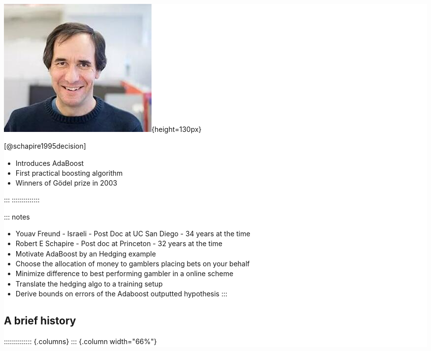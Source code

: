 ![](../static/robert-schapire.jpg){height=130px}

[@schapire1995decision]

- Introduces AdaBoost
- First practical boosting algorithm  
- Winners of Gödel prize in 2003

:::
::::::::::::::

::: notes
- Youav Freund - Israeli - Post Doc at UC San Diego - 34 years at the time
- Robert E Schapire - Post doc at Princeton - 32 years at the time
- Motivate AdaBoost by an Hedging example
- Choose the allocation of money to gamblers placing bets on your behalf
- Minimize difference to best performing gambler in a online scheme
- Translate the hedging algo to a training setup
- Derive bounds on errors of the Adaboost outputted hypothesis
:::

## A brief history

:::::::::::::: {.columns}
::: {.column width="66%"}